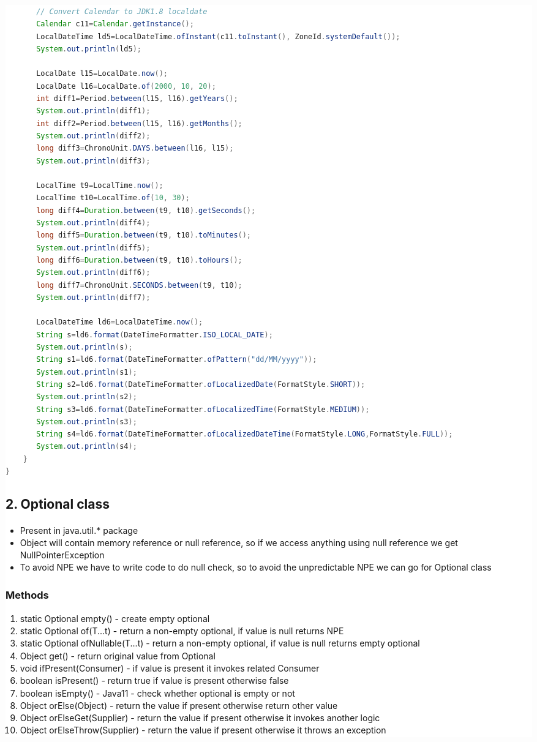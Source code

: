 ```java
       // Convert Calendar to JDK1.8 localdate
       Calendar c11=Calendar.getInstance();
       LocalDateTime ld5=LocalDateTime.ofInstant(c11.toInstant(), ZoneId.systemDefault());
       System.out.println(ld5);
       
       LocalDate l15=LocalDate.now();
       LocalDate l16=LocalDate.of(2000, 10, 20);
       int diff1=Period.between(l15, l16).getYears();
       System.out.println(diff1);
       int diff2=Period.between(l15, l16).getMonths();
       System.out.println(diff2);
       long diff3=ChronoUnit.DAYS.between(l16, l15);
       System.out.println(diff3);
       
       LocalTime t9=LocalTime.now();
       LocalTime t10=LocalTime.of(10, 30);
       long diff4=Duration.between(t9, t10).getSeconds();
       System.out.println(diff4);
       long diff5=Duration.between(t9, t10).toMinutes();
       System.out.println(diff5);
       long diff6=Duration.between(t9, t10).toHours();
       System.out.println(diff6);
       long diff7=ChronoUnit.SECONDS.between(t9, t10);
       System.out.println(diff7);
       
       LocalDateTime ld6=LocalDateTime.now();
       String s=ld6.format(DateTimeFormatter.ISO_LOCAL_DATE);
       System.out.println(s);
       String s1=ld6.format(DateTimeFormatter.ofPattern("dd/MM/yyyy"));
       System.out.println(s1);
       String s2=ld6.format(DateTimeFormatter.ofLocalizedDate(FormatStyle.SHORT));
       System.out.println(s2);
       String s3=ld6.format(DateTimeFormatter.ofLocalizedTime(FormatStyle.MEDIUM));
       System.out.println(s3);
       String s4=ld6.format(DateTimeFormatter.ofLocalizedDateTime(FormatStyle.LONG,FormatStyle.FULL));
       System.out.println(s4);
    }
}
```

## 2. Optional class
   - Present in java.util.* package
   - Object will contain memory reference or null reference, so if we access anything using null reference we get NullPointerException
   - To avoid NPE we have to write code to do null check, so to avoid the unpredictable NPE we can go for Optional class
### Methods
1. static Optional empty() - create empty optional
2. static Optional of(T...t) - return a non-empty optional, if value is null returns NPE
3. static Optional ofNullable(T...t) - return a non-empty optional, if value is null returns empty optional
4. Object get() - return original value from Optional
5. void ifPresent(Consumer) - if value is present it invokes related Consumer
6. boolean isPresent() - return true if value is present otherwise false 
7. boolean isEmpty() - Java11 - check whether optional is empty or not 
8. Object orElse(Object) - return the value if present otherwise return other value
9. Object orElseGet(Supplier) - return the value if present otherwise it invokes another logic 
10. Object orElseThrow(Supplier) - return the value if present otherwise it throws an exception
